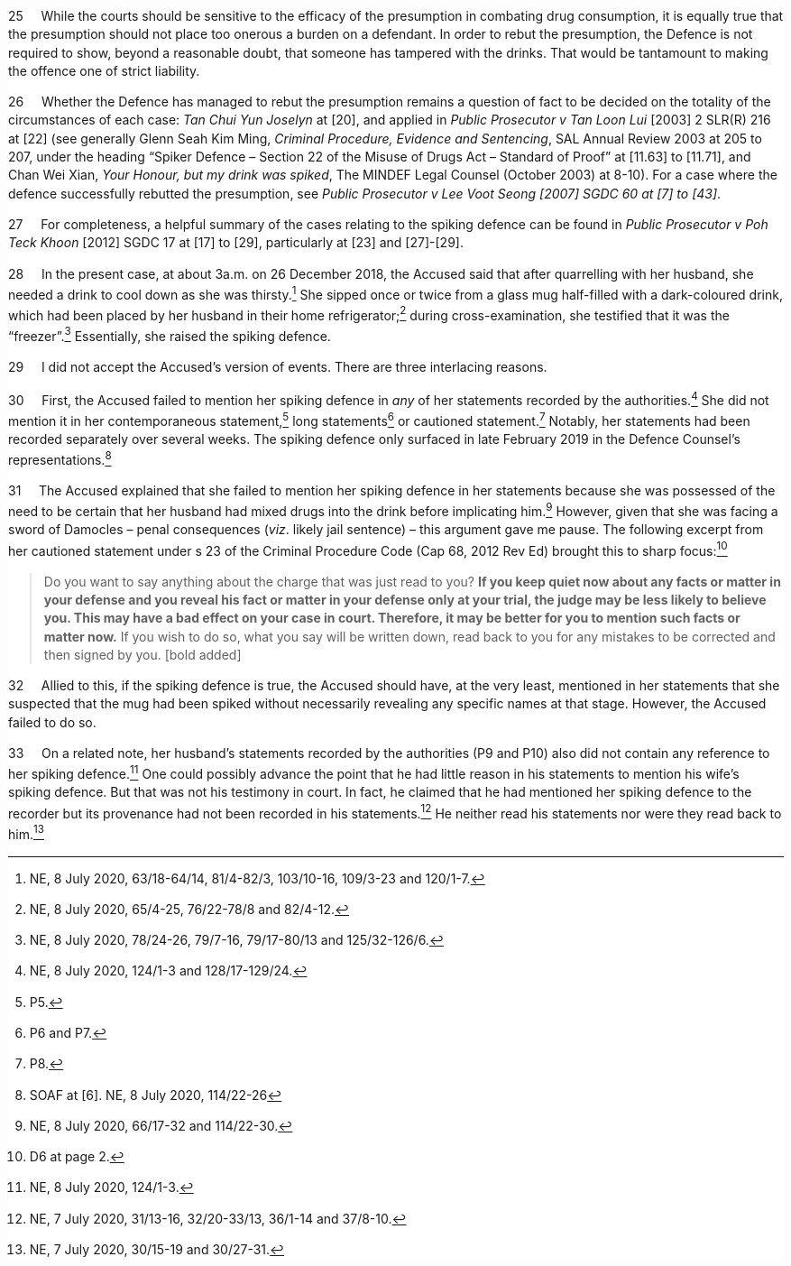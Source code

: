 25     While the courts should be sensitive to the efficacy of the presumption in combating drug consumption, it is equally true that the presumption should not place too onerous a burden on a defendant. In order to rebut the presumption, the Defence is not required to show, beyond a reasonable doubt, that someone has tampered with the drinks. That would be tantamount to making the offence one of strict liability.

26     Whether the Defence has managed to rebut the presumption remains a question of fact to be decided on the totality of the circumstances of each case: _Tan Chui Yun Joselyn_ at \[20\], and applied in _Public Prosecutor v Tan Loon Lui_ <span class="citation">\[2003\] 2 SLR(R) 216</span> at \[22\] (see generally Glenn Seah Kim Ming, _Criminal Procedure, Evidence and Sentencing_, SAL Annual Review 2003 at 205 to 207, under the heading “Spiker Defence – Section 22 of the Misuse of Drugs Act – Standard of Proof” at \[11.63\] to \[11.71\], and Chan Wei Xian, _Your Honour, but my drink was spiked_, The MINDEF Legal Counsel (October 2003) at 8-10). For a case where the defence successfully rebutted the presumption, see _Public Prosecutor v Lee Voot Seong <span class="citation">\[2007\] SGDC 60</span> at \[7\] to \[43\]_.

27     For completeness, a helpful summary of the cases relating to the spiking defence can be found in _Public Prosecutor v Poh Teck Khoon_ <span class="citation">\[2012\] SGDC 17</span> at \[17\] to \[29\], particularly at \[23\] and \[27\]-\[29\].

28     In the present case, at about 3a.m. on 26 December 2018, the Accused said that after quarrelling with her husband, she needed a drink to cool down as she was thirsty.[^3] She sipped once or twice from a glass mug half-filled with a dark-coloured drink, which had been placed by her husband in their home refrigerator;[^4] during cross-examination, she testified that it was the “freezer”.[^5] Essentially, she raised the spiking defence.

29     I did not accept the Accused’s version of events. There are three interlacing reasons.

30     First, the Accused failed to mention her spiking defence in _any_ of her statements recorded by the authorities.[^6] She did not mention it in her contemporaneous statement,[^7] long statements[^8] or cautioned statement.[^9] Notably, her statements had been recorded separately over several weeks. The spiking defence only surfaced in late February 2019 in the Defence Counsel’s representations.[^10]

31     The Accused explained that she failed to mention her spiking defence in her statements because she was possessed of the need to be certain that her husband had mixed drugs into the drink before implicating him.[^11] However, given that she was facing a sword of Damocles – penal consequences (_viz_. likely jail sentence) – this argument gave me pause. The following excerpt from her cautioned statement under s 23 of the Criminal Procedure Code (Cap 68, 2012 Rev Ed) brought this to sharp focus:[^12]

> Do you want to say anything about the charge that was just read to you? **If you keep quiet now about any facts or matter in your defense and you reveal his fact or matter in your defense only at your trial, the judge may be less likely to believe you. This may have a bad effect on your case in court. Therefore, it may be better for you to mention such facts or matter now.** If you wish to do so, what you say will be written down, read back to you for any mistakes to be corrected and then signed by you. \[bold added\]

32     Allied to this, if the spiking defence is true, the Accused should have, at the very least, mentioned in her statements that she suspected that the mug had been spiked without necessarily revealing any specific names at that stage. However, the Accused failed to do so.

33     On a related note, her husband’s statements recorded by the authorities (P9 and P10) also did not contain any reference to her spiking defence.[^13] One could possibly advance the point that he had little reason in his statements to mention his wife’s spiking defence. But that was not his testimony in court. In fact, he claimed that he had mentioned her spiking defence to the recorder but its provenance had not been recorded in his statements.[^14] He neither read his statements nor were they read back to him.[^15]


[^1]: P2.
[^2]: P3.
[^3]: NE, 8 July 2020, 63/18-64/14, 81/4-82/3, 103/10-16, 109/3-23 and 120/1-7.
[^4]: NE, 8 July 2020, 65/4-25, 76/22-78/8 and 82/4-12.
[^5]: NE, 8 July 2020, 78/24-26, 79/7-16, 79/17-80/13 and 125/32-126/6.
[^6]: NE, 8 July 2020, 124/1-3 and 128/17-129/24.
[^7]: P5.
[^8]: P6 and P7.
[^9]: P8.
[^10]: SOAF at \[6\]. NE, 8 July 2020, 114/22-26
[^11]: NE, 8 July 2020, 66/17-32 and 114/22-30.
[^12]: D6 at page 2.
[^13]: NE, 8 July 2020, 124/1-3.
[^14]: NE, 7 July 2020, 31/13-16, 32/20-33/13, 36/1-14 and 37/8-10.
[^15]: NE, 7 July 2020, 30/15-19 and 30/27-31.
[^16]: PW5.
[^17]: NE, 8 July 2020, 3/13-18 and 4/11-19.
[^18]: NE, 8 July 2020, 3/19-25 and 4/20-25.
[^19]: P9 at \[19\] and \[20\]. NE, 8 July 2020, 4/30-5/32.
[^20]: NE, 7 July 2020, 27/2-4 and 53/9-11. NE, 8 July 2020, 124/4-8.
[^21]: NE, 8 July 2020, 78/24-26, 79/7-16, 79/17-80/13, 124/4-12 and 125/32-126/6.
[^22]: P11 at \[3\].
[^23]: P6 at \[4\]. NE, 8 July 2020, 96/14-20 and 115/10-14.
[^24]: P4 at pages 2-4.
[^25]: PW1.
[^26]: NE, 7 July 2020, 5/9-11.
[^27]: PW2.
[^28]: NE, 7 July 2020, 7/25-27 and 9/10-25.
[^29]: NE, 7 July 2020, 9/25-29.
[^30]: P6 at \[4\]. NE, 8 July 2020, 96/14-20.
[^31]: NE, 8 July 2020, 99/9-12 and 105/6-108/7.
[^32]: NE, 8 July 2020, 98/1-4.
[^33]: NE, 8 July 2020, 96/26-98/21, 106/27-29 and 115/24-116/13.
[^34]: NE, 8 July 2020, 130/18-24.
[^35]: NE, 8 July 2020, 98/1-4.
[^36]: NE, 7 July 2020, 50/2-8.
[^37]: NE, 7 July 2020, 50/6-8.
[^38]: NE, 8 July 2020, 31/2-15, 116/14-118/8 and 122/13-20.
[^39]: NE, 8 July 2020, 59/1-4 and 108/8-25. NE, 7 July 2020, 49/4-12 and 23/29-24/12.
[^40]: NE, 8 July 2020, 135/17-136/31.
[^41]: D1. NE, 7 July 2020, 36/21-27, 38/16-19, 46/8-21 and 52/32-53/8.
[^42]: P7 at \[5\]. NE, 7 July 2020, 44/21-47/31. NE, 8 July 2020, 124/18-29.
[^43]: NE, 7 July 2020, 44/21-28.
[^44]: NE, 7 July 2020, 29/6-15, 30/11-31/6 and 36/31-37/32. NE, 8 July 2020, 121/11-122/8.
[^45]: D3. NE, 8 July 2020, 121/19-27 and 131/21-132/9.
[^46]: D1.
[^47]: P6 at \[1\]. NE, 7 July 2020, 29/16-21. NE, 8 July 2020, 74/26-75/10, 119/13-32, 129/25-32 and 130/7-8.
[^48]: NE, 8 July 2020, 130/9-13.
[^49]: NE, 7 July 2020, 29/22-27.
[^50]: NE, 7 July 2020, 51/2-9.
[^51]: NE, 7 July 2020, 19/1-22/32. NE, 8 July 2020, 120/16-26 and 130/2-7.
[^52]: NE, 7 July 2020, 40/15-16 and 43/31-32.
[^53]: P9.
[^54]: NE, 7 July 2020, 40/25-41/5.
[^55]: NE, 7 July 2020, 41/6-42/2. NE, 8 July 2020, 33/26-32 and 35/17-36/2.
[^56]: NE, 8 July 2020, 37/19-23, 42/32-43/3 and 124/29-125/16.
[^57]: P9.
[^58]: NE, 7 July 2020, 40/25-41/5.
[^59]: NE, 7 July 2020, 41/6-42/2. NE, 8 July 2020, 33/26-32 and 35/17-36/2.
[^60]: NE, 8 July 2020, 37/19-23, 42/32-43/3 and 124/29-125/16.
[^61]: P9.
[^62]: NE, 7 July 2020, 38/27-39/8.
[^63]: NE, 7 July 2020, 48/10-15.
[^64]: NE, 7 July 2020, 49/4-12.
[^65]: NE, 7 July 2020, 49/4-21.
[^66]: NE, 7 July 2020, 49/22-28.
[^67]: NE, 7 July 2020, 24/18-28/21 and 28/22-29/15.
[^68]: NE, 7 July 2020, 42/3-43/15.
[^69]: NE, 7 July 2020, 42/3-43/15.
[^70]: NE, 7 July 2020, 38/27-39/4.
[^71]: NE, 7 July 2020, 50/2-25.
[^72]: P10.
[^73]: NE, 7 July 2020, 44/16-20.
[^74]: NE, 8 July 2020, 138/14-17.
[^75]: NE, 8 July 2020, 138/25-139/2.
[^76]: NE, 8 July 2020, 139/7-31.
[^77]: NE, 8 July 2020, 139/19-140/2 and 60/1.
[^78]: NE, 8 July 2020, 139/19-31.
[^79]: P7 at \[6\].
[^80]: NE, 21 Aug 2020, 2/6-3/30.
